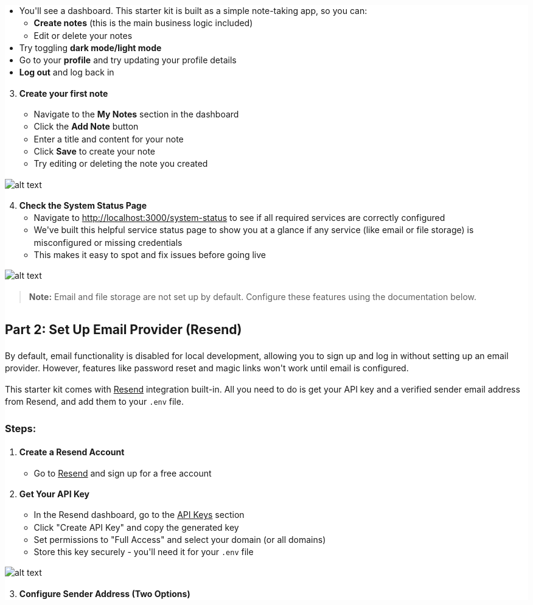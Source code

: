   - You'll see a dashboard. This starter kit is built as a simple note-taking app, so you can:
     - **Create notes** (this is the main business logic included)
     - Edit or delete your notes
   - Try toggling **dark mode/light mode**
   - Go to your **profile** and try updating your profile details
   - **Log out** and log back in

3. **Create your first note**

   - Navigate to the **My Notes** section in the dashboard
   - Click the **Add Note** button
   - Enter a title and content for your note
   - Click **Save** to create your note
   - Try editing or deleting the note you created

![alt text](docs/images/saas_app_create_note_interface.png)

4. **Check the System Status Page**
   - Navigate to [http://localhost:3000/system-status](http://localhost:3000/system-status) to see if all required services are correctly configured
   - We've built this helpful service status page to show you at a glance if any service (like email or file storage) is misconfigured or missing credentials
   - This makes it easy to spot and fix issues before going live

![alt text](docs/images/system_status_page_screenshot.png)

> **Note:** Email and file storage are not set up by default. Configure these features using the documentation below.

## Part 2: Set Up Email Provider (Resend)

By default, email functionality is disabled for local development, allowing you to sign up and log in without setting up an email provider. However, features like password reset and magic links won't work until email is configured.

This starter kit comes with [Resend](https://resend.com) integration built-in. All you need to do is get your API key and a verified sender email address from Resend, and add them to your `.env` file.

### Steps:

1. **Create a Resend Account**

   - Go to [Resend](https://resend.com/) and sign up for a free account

2. **Get Your API Key**

   - In the Resend dashboard, go to the [API Keys](https://resend.com/api-keys) section
   - Click "Create API Key" and copy the generated key
   - Set permissions to "Full Access" and select your domain (or all domains)
   - Store this key securely - you'll need it for your `.env` file

![alt text](docs/images/resend_api_keys_dashboard.png)

3. **Configure Sender Address (Two Options)**
